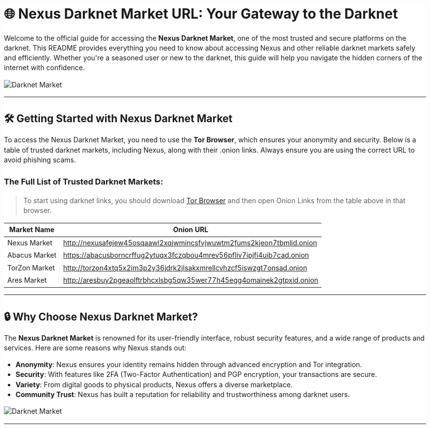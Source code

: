 

# 🌐 Nexus Darknet Market URL: Your Gateway to the Darknet

Welcome to the official guide for accessing the **Nexus Darknet Market**, one of the most trusted and secure platforms on the darknet. This README provides everything you need to know about accessing Nexus and other reliable darknet markets safely and efficiently. Whether you're a seasoned user or new to the darknet, this guide will help you navigate the hidden corners of the internet with confidence.

<img src='https://i.ytimg.com/vi/48U7k2wYzS0/maxresdefault.jpg' alt='Darknet Market' width='800'/>

---

## 🛠️ Getting Started with Nexus Darknet Market

To access the Nexus Darknet Market, you need to use the **Tor Browser**, which ensures your anonymity and security. Below is a table of trusted darknet markets, including Nexus, along with their .onion links. Always ensure you are using the correct URL to avoid phishing scams.

### The Full List of Trusted Darknet Markets:

> To start using darknet links, you should download [Tor Browser](https://www.torproject.org/) and then open Onion Links from the table above in that browser.

| Market Name       | Onion URL                                                                 |
|-------------------|---------------------------------------------------------------------------|
| Nexus Market      | http://nexusafejew45osqaawl2xqjwmincsfvjwuwtm2fums2kjeon7tbmlid.onion    |
| Abacus Market     | https://abacusborncrffug2ytuqx3fczqbou4mrev56pfliv7ipjfi4uib7cad.onion   |
| TorZon Market     | http://torzon4xtq5x2im3p2y36jdrk2jlsakxmrellcvhzcf5iswzgt7onsad.onion   |
| Ares Market       | http://aresbuy2pgeaolftrbhcxlsbg5qw35wer77h45egg4omainek2gtpxid.onion   |

---

## 🔒 Why Choose Nexus Darknet Market?

The **Nexus Darknet Market** is renowned for its user-friendly interface, robust security features, and a wide range of products and services. Here are some reasons why Nexus stands out:

- **Anonymity**: Nexus ensures your identity remains hidden through advanced encryption and Tor integration.
- **Security**: With features like 2FA (Two-Factor Authentication) and PGP encryption, your transactions are secure.
- **Variety**: From digital goods to physical products, Nexus offers a diverse marketplace.
- **Community Trust**: Nexus has built a reputation for reliability and trustworthiness among darknet users.

<img src='https://i1.wp.com/hackersonlineclub.com/wp-content/uploads/2020/02/Dark-Web.png?w=773&ssl=1' alt='Darknet Market' width='800'/>

---